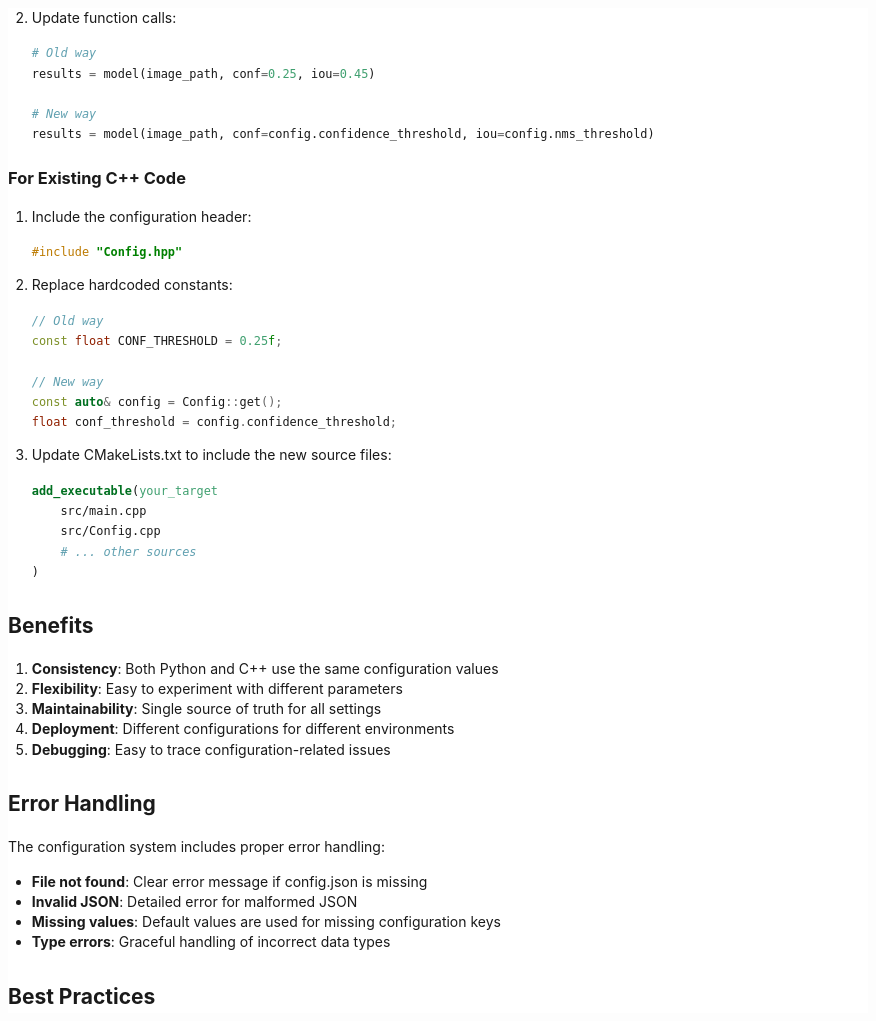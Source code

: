 2. Update function calls:
   ```python
   # Old way
   results = model(image_path, conf=0.25, iou=0.45)
   
   # New way
   results = model(image_path, conf=config.confidence_threshold, iou=config.nms_threshold)
   ```

### For Existing C++ Code

1. Include the configuration header:
   ```cpp
   #include "Config.hpp"
   ```

2. Replace hardcoded constants:
   ```cpp
   // Old way
   const float CONF_THRESHOLD = 0.25f;
   
   // New way
   const auto& config = Config::get();
   float conf_threshold = config.confidence_threshold;
   ```

3. Update CMakeLists.txt to include the new source files:
   ```cmake
   add_executable(your_target 
       src/main.cpp 
       src/Config.cpp
       # ... other sources
   )
   ```

## Benefits

1. **Consistency**: Both Python and C++ use the same configuration values
2. **Flexibility**: Easy to experiment with different parameters
3. **Maintainability**: Single source of truth for all settings
4. **Deployment**: Different configurations for different environments
5. **Debugging**: Easy to trace configuration-related issues

## Error Handling

The configuration system includes proper error handling:

- **File not found**: Clear error message if config.json is missing
- **Invalid JSON**: Detailed error for malformed JSON
- **Missing values**: Default values are used for missing configuration keys
- **Type errors**: Graceful handling of incorrect data types

## Best Practices

